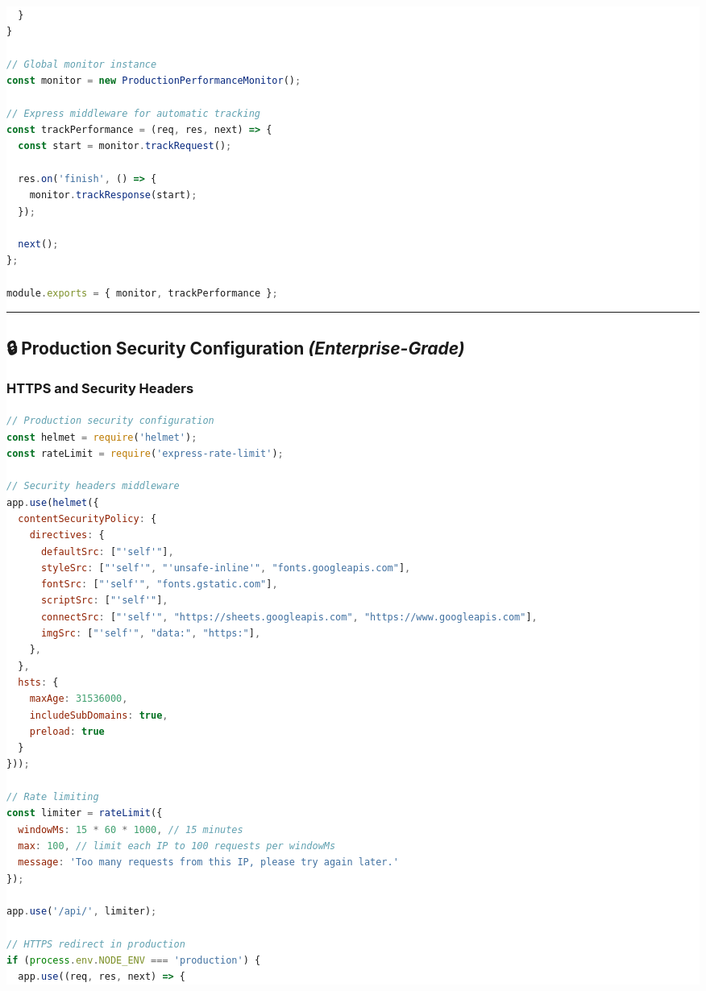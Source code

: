 ```javascript
  }
}

// Global monitor instance
const monitor = new ProductionPerformanceMonitor();

// Express middleware for automatic tracking
const trackPerformance = (req, res, next) => {
  const start = monitor.trackRequest();

  res.on('finish', () => {
    monitor.trackResponse(start);
  });

  next();
};

module.exports = { monitor, trackPerformance };
```

---

## 🔒 **Production Security Configuration** _(Enterprise-Grade)_

### **HTTPS and Security Headers**

```javascript
// Production security configuration
const helmet = require('helmet');
const rateLimit = require('express-rate-limit');

// Security headers middleware
app.use(helmet({
  contentSecurityPolicy: {
    directives: {
      defaultSrc: ["'self'"],
      styleSrc: ["'self'", "'unsafe-inline'", "fonts.googleapis.com"],
      fontSrc: ["'self'", "fonts.gstatic.com"],
      scriptSrc: ["'self'"],
      connectSrc: ["'self'", "https://sheets.googleapis.com", "https://www.googleapis.com"],
      imgSrc: ["'self'", "data:", "https:"],
    },
  },
  hsts: {
    maxAge: 31536000,
    includeSubDomains: true,
    preload: true
  }
}));

// Rate limiting
const limiter = rateLimit({
  windowMs: 15 * 60 * 1000, // 15 minutes
  max: 100, // limit each IP to 100 requests per windowMs
  message: 'Too many requests from this IP, please try again later.'
});

app.use('/api/', limiter);

// HTTPS redirect in production
if (process.env.NODE_ENV === 'production') {
  app.use((req, res, next) => {
```